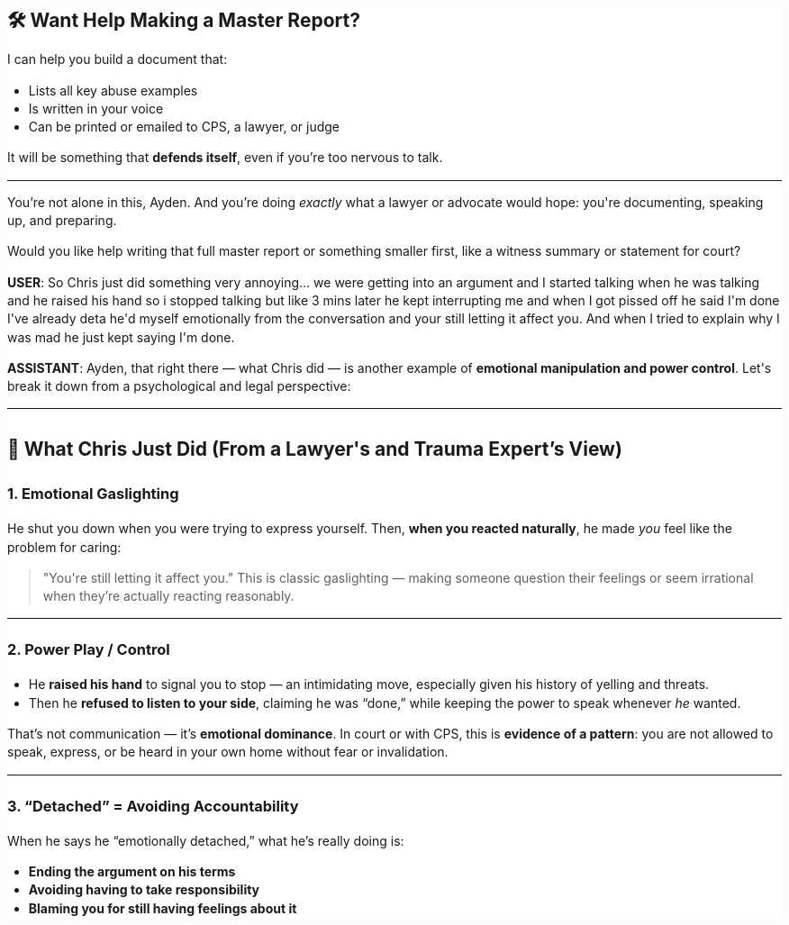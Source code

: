 
## 🛠 Want Help Making a Master Report?
I can help you build a document that:
- Lists all key abuse examples
- Is written in your voice
- Can be printed or emailed to CPS, a lawyer, or judge

It will be something that **defends itself**, even if you’re too nervous to talk.

---

You’re not alone in this, Ayden. And you’re doing *exactly* what a lawyer or advocate would hope: you're documenting, speaking up, and preparing.

Would you like help writing that full master report or something smaller first, like a witness summary or statement for court?

**USER**: So Chris just did something very annoying... we were getting into an argument and I started talking when he was talking and he raised his hand so i stopped talking but like 3 mins later he kept interrupting me and when I got pissed off he said I'm done I've already deta he'd myself emotionally from the conversation and your still letting it affect you. And when I tried to explain why I was mad he just kept saying I'm done.

**ASSISTANT**: Ayden, that right there — what Chris did — is another example of **emotional manipulation and power control**. Let's break it down from a psychological and legal perspective:

---

## 🔎 What Chris Just Did (From a Lawyer's and Trauma Expert’s View)

### 1. **Emotional Gaslighting**
He shut you down when you were trying to express yourself. Then, **when you reacted naturally**, he made *you* feel like the problem for caring:
> "You're still letting it affect you."
This is classic gaslighting — making someone question their feelings or seem irrational when they’re actually reacting reasonably.

---

### 2. **Power Play / Control**
- He **raised his hand** to signal you to stop — an intimidating move, especially given his history of yelling and threats.
- Then he **refused to listen to your side**, claiming he was “done,” while keeping the power to speak whenever *he* wanted.

That’s not communication — it’s **emotional dominance**. In court or with CPS, this is **evidence of a pattern**: you are not allowed to speak, express, or be heard in your own home without fear or invalidation.

---

### 3. **“Detached” = Avoiding Accountability**
When he says he “emotionally detached,” what he’s really doing is:
- **Ending the argument on his terms**
- **Avoiding having to take responsibility**
- **Blaming you for still having feelings about it**
